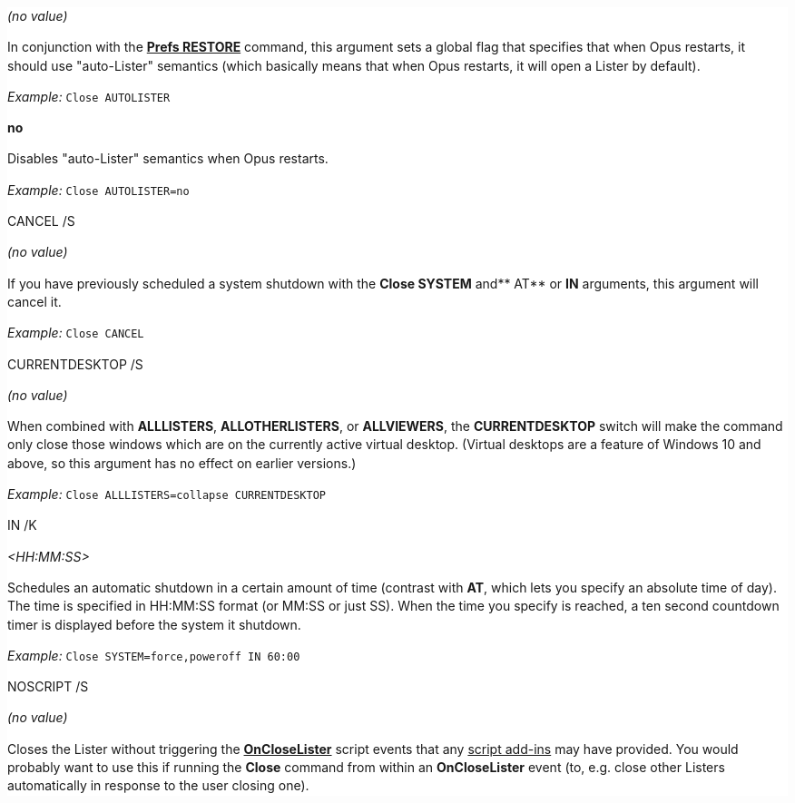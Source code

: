 *(no value)*</td><td>

In conjunction with the **[Prefs RESTORE](prefs.md)** command, this argument sets a global flag that specifies that when Opus restarts, it should use "auto-Lister" semantics (which basically means that when Opus restarts, it will open a Lister by default).

*Example:* `Close AUTOLISTER`
</td></tr><tr><td>
</td><td>
</td><td>

**no**</td><td>

Disables "auto-Lister" semantics when Opus restarts.

*Example:* `Close AUTOLISTER=no`
</td></tr><tr><td>
CANCEL</td><td>
/S</td><td>

*(no value)*</td><td>

If you have previously scheduled a system shutdown with the **Close SYSTEM** and\*\* AT\*\* or **IN** arguments, this argument will cancel it.

*Example:* `Close CANCEL`
</td></tr><tr><td>
CURRENTDESKTOP</td><td>
/S</td><td>

*(no value)*</td><td>

When combined with **ALLLISTERS**, **ALLOTHERLISTERS**, or **ALLVIEWERS**, the **CURRENTDESKTOP** switch will make the command only close those windows which are on the currently active virtual desktop. (Virtual desktops are a feature of Windows 10 and above, so this argument has no effect on earlier versions.)

*Example:* `Close ALLLISTERS=collapse CURRENTDESKTOP`
</td></tr><tr><td>
IN</td><td>
/K</td><td>

*\<HH:MM:SS\>*</td><td>

Schedules an automatic shutdown in a certain amount of time (contrast with **AT**, which lets you specify an absolute time of day). The time is specified in HH:MM:SS format (or MM:SS or just SS). When the time you specify is reached, a ten second countdown timer is displayed before the system it shutdown.

*Example:* `Close SYSTEM=force,poweroff IN 60:00`
</td></tr><tr><td>
NOSCRIPT</td><td>
/S</td><td>

*(no value)*</td><td>

Closes the Lister without triggering the **[OnCloseLister](../../scripting_reference/scripting_events/oncloselister.md)** script events that any [script add-ins](/Manual/scripting/script_add-ins/README.md) may have provided. You would probably want to use this if running the **Close** command from within an **OnCloseLister** event (to, e.g. close other Listers automatically in response to the user closing one).

